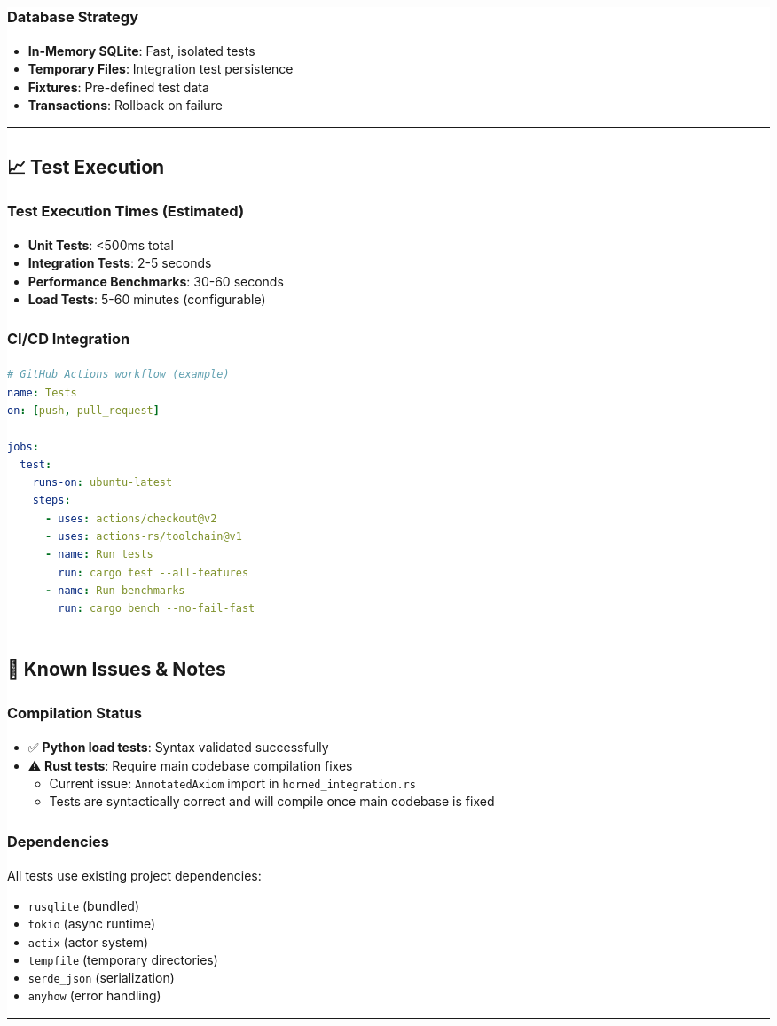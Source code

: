 ### Database Strategy
- **In-Memory SQLite**: Fast, isolated tests
- **Temporary Files**: Integration test persistence
- **Fixtures**: Pre-defined test data
- **Transactions**: Rollback on failure

---

## 📈 Test Execution

### Test Execution Times (Estimated)
- **Unit Tests**: <500ms total
- **Integration Tests**: 2-5 seconds
- **Performance Benchmarks**: 30-60 seconds
- **Load Tests**: 5-60 minutes (configurable)

### CI/CD Integration
```yaml
# GitHub Actions workflow (example)
name: Tests
on: [push, pull_request]

jobs:
  test:
    runs-on: ubuntu-latest
    steps:
      - uses: actions/checkout@v2
      - uses: actions-rs/toolchain@v1
      - name: Run tests
        run: cargo test --all-features
      - name: Run benchmarks
        run: cargo bench --no-fail-fast
```

---

## 🐛 Known Issues & Notes

### Compilation Status
- ✅ **Python load tests**: Syntax validated successfully
- ⚠️ **Rust tests**: Require main codebase compilation fixes
  - Current issue: `AnnotatedAxiom` import in `horned_integration.rs`
  - Tests are syntactically correct and will compile once main codebase is fixed

### Dependencies
All tests use existing project dependencies:
- `rusqlite` (bundled)
- `tokio` (async runtime)
- `actix` (actor system)
- `tempfile` (temporary directories)
- `serde_json` (serialization)
- `anyhow` (error handling)

---